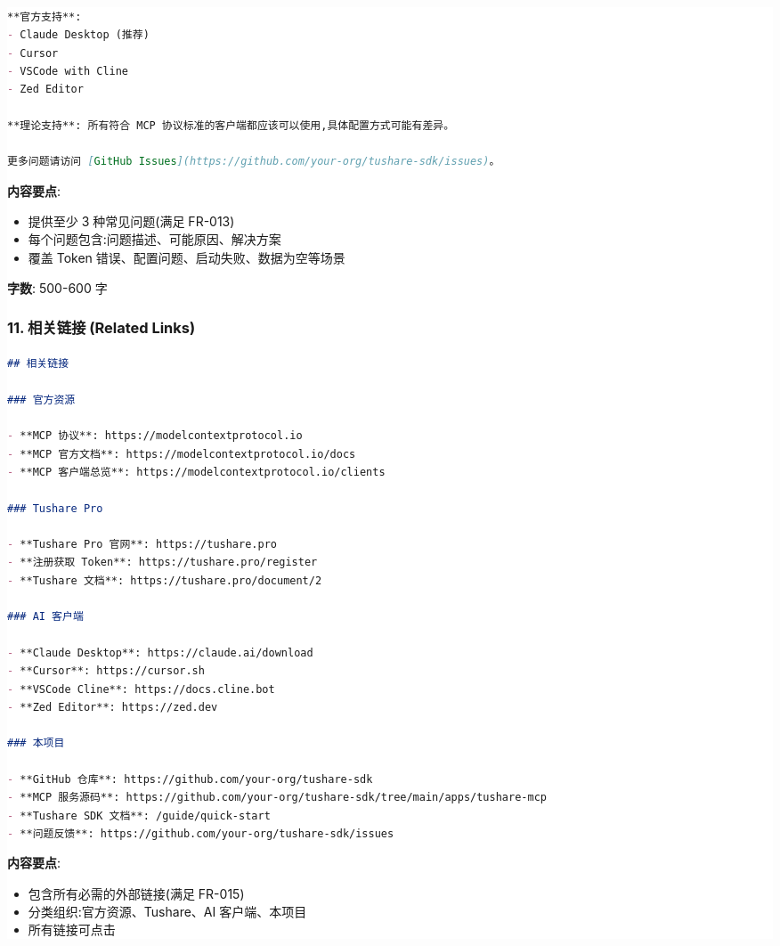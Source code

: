```markdown
**官方支持**:
- Claude Desktop (推荐)
- Cursor
- VSCode with Cline
- Zed Editor

**理论支持**: 所有符合 MCP 协议标准的客户端都应该可以使用,具体配置方式可能有差异。

更多问题请访问 [GitHub Issues](https://github.com/your-org/tushare-sdk/issues)。
```

**内容要点**:
- 提供至少 3 种常见问题(满足 FR-013)
- 每个问题包含:问题描述、可能原因、解决方案
- 覆盖 Token 错误、配置问题、启动失败、数据为空等场景

**字数**: 500-600 字

### 11. 相关链接 (Related Links)

```markdown
## 相关链接

### 官方资源

- **MCP 协议**: https://modelcontextprotocol.io
- **MCP 官方文档**: https://modelcontextprotocol.io/docs
- **MCP 客户端总览**: https://modelcontextprotocol.io/clients

### Tushare Pro

- **Tushare Pro 官网**: https://tushare.pro
- **注册获取 Token**: https://tushare.pro/register
- **Tushare 文档**: https://tushare.pro/document/2

### AI 客户端

- **Claude Desktop**: https://claude.ai/download
- **Cursor**: https://cursor.sh
- **VSCode Cline**: https://docs.cline.bot
- **Zed Editor**: https://zed.dev

### 本项目

- **GitHub 仓库**: https://github.com/your-org/tushare-sdk
- **MCP 服务源码**: https://github.com/your-org/tushare-sdk/tree/main/apps/tushare-mcp
- **Tushare SDK 文档**: /guide/quick-start
- **问题反馈**: https://github.com/your-org/tushare-sdk/issues
```

**内容要点**:
- 包含所有必需的外部链接(满足 FR-015)
- 分类组织:官方资源、Tushare、AI 客户端、本项目
- 所有链接可点击
